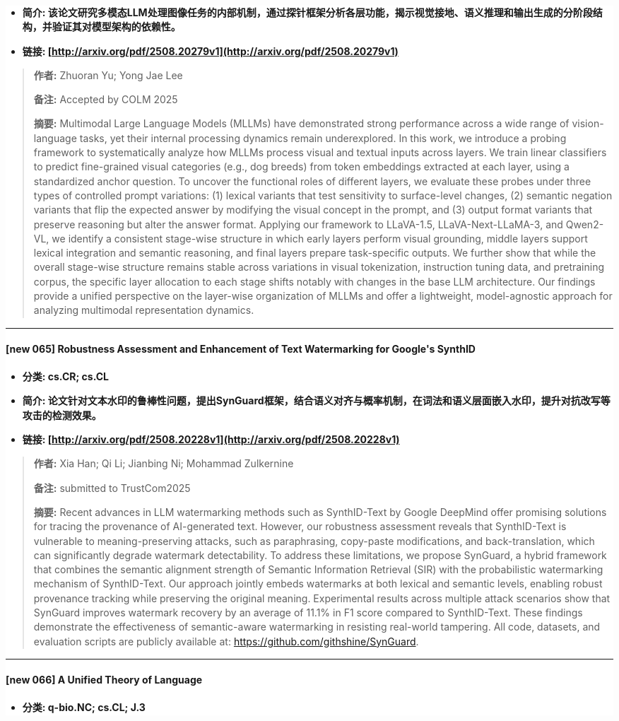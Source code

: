 - **简介: 该论文研究多模态LLM处理图像任务的内部机制，通过探针框架分析各层功能，揭示视觉接地、语义推理和输出生成的分阶段结构，并验证其对模型架构的依赖性。**

- **链接: [http://arxiv.org/pdf/2508.20279v1](http://arxiv.org/pdf/2508.20279v1)**

> **作者:** Zhuoran Yu; Yong Jae Lee
>
> **备注:** Accepted by COLM 2025
>
> **摘要:** Multimodal Large Language Models (MLLMs) have demonstrated strong performance across a wide range of vision-language tasks, yet their internal processing dynamics remain underexplored. In this work, we introduce a probing framework to systematically analyze how MLLMs process visual and textual inputs across layers. We train linear classifiers to predict fine-grained visual categories (e.g., dog breeds) from token embeddings extracted at each layer, using a standardized anchor question. To uncover the functional roles of different layers, we evaluate these probes under three types of controlled prompt variations: (1) lexical variants that test sensitivity to surface-level changes, (2) semantic negation variants that flip the expected answer by modifying the visual concept in the prompt, and (3) output format variants that preserve reasoning but alter the answer format. Applying our framework to LLaVA-1.5, LLaVA-Next-LLaMA-3, and Qwen2-VL, we identify a consistent stage-wise structure in which early layers perform visual grounding, middle layers support lexical integration and semantic reasoning, and final layers prepare task-specific outputs. We further show that while the overall stage-wise structure remains stable across variations in visual tokenization, instruction tuning data, and pretraining corpus, the specific layer allocation to each stage shifts notably with changes in the base LLM architecture. Our findings provide a unified perspective on the layer-wise organization of MLLMs and offer a lightweight, model-agnostic approach for analyzing multimodal representation dynamics.
>
---
#### [new 065] Robustness Assessment and Enhancement of Text Watermarking for Google's SynthID
- **分类: cs.CR; cs.CL**

- **简介: 论文针对文本水印的鲁棒性问题，提出SynGuard框架，结合语义对齐与概率机制，在词法和语义层面嵌入水印，提升对抗改写等攻击的检测效果。**

- **链接: [http://arxiv.org/pdf/2508.20228v1](http://arxiv.org/pdf/2508.20228v1)**

> **作者:** Xia Han; Qi Li; Jianbing Ni; Mohammad Zulkernine
>
> **备注:** submitted to TrustCom2025
>
> **摘要:** Recent advances in LLM watermarking methods such as SynthID-Text by Google DeepMind offer promising solutions for tracing the provenance of AI-generated text. However, our robustness assessment reveals that SynthID-Text is vulnerable to meaning-preserving attacks, such as paraphrasing, copy-paste modifications, and back-translation, which can significantly degrade watermark detectability. To address these limitations, we propose SynGuard, a hybrid framework that combines the semantic alignment strength of Semantic Information Retrieval (SIR) with the probabilistic watermarking mechanism of SynthID-Text. Our approach jointly embeds watermarks at both lexical and semantic levels, enabling robust provenance tracking while preserving the original meaning. Experimental results across multiple attack scenarios show that SynGuard improves watermark recovery by an average of 11.1\% in F1 score compared to SynthID-Text. These findings demonstrate the effectiveness of semantic-aware watermarking in resisting real-world tampering. All code, datasets, and evaluation scripts are publicly available at: https://github.com/githshine/SynGuard.
>
---
#### [new 066] A Unified Theory of Language
- **分类: q-bio.NC; cs.CL; J.3**

